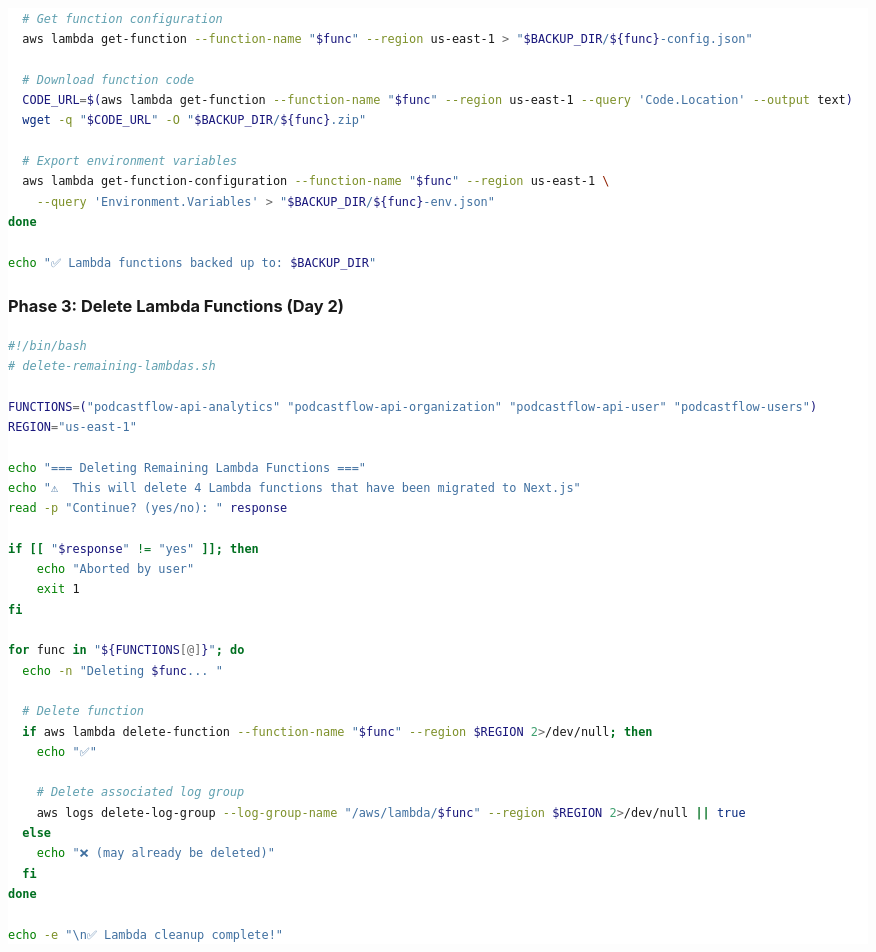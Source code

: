 ```bash
  # Get function configuration
  aws lambda get-function --function-name "$func" --region us-east-1 > "$BACKUP_DIR/${func}-config.json"
  
  # Download function code
  CODE_URL=$(aws lambda get-function --function-name "$func" --region us-east-1 --query 'Code.Location' --output text)
  wget -q "$CODE_URL" -O "$BACKUP_DIR/${func}.zip"
  
  # Export environment variables
  aws lambda get-function-configuration --function-name "$func" --region us-east-1 \
    --query 'Environment.Variables' > "$BACKUP_DIR/${func}-env.json"
done

echo "✅ Lambda functions backed up to: $BACKUP_DIR"
```

### Phase 3: Delete Lambda Functions (Day 2)

```bash
#!/bin/bash
# delete-remaining-lambdas.sh

FUNCTIONS=("podcastflow-api-analytics" "podcastflow-api-organization" "podcastflow-api-user" "podcastflow-users")
REGION="us-east-1"

echo "=== Deleting Remaining Lambda Functions ==="
echo "⚠️  This will delete 4 Lambda functions that have been migrated to Next.js"
read -p "Continue? (yes/no): " response

if [[ "$response" != "yes" ]]; then
    echo "Aborted by user"
    exit 1
fi

for func in "${FUNCTIONS[@]}"; do
  echo -n "Deleting $func... "
  
  # Delete function
  if aws lambda delete-function --function-name "$func" --region $REGION 2>/dev/null; then
    echo "✅"
    
    # Delete associated log group
    aws logs delete-log-group --log-group-name "/aws/lambda/$func" --region $REGION 2>/dev/null || true
  else
    echo "❌ (may already be deleted)"
  fi
done

echo -e "\n✅ Lambda cleanup complete!"
```
